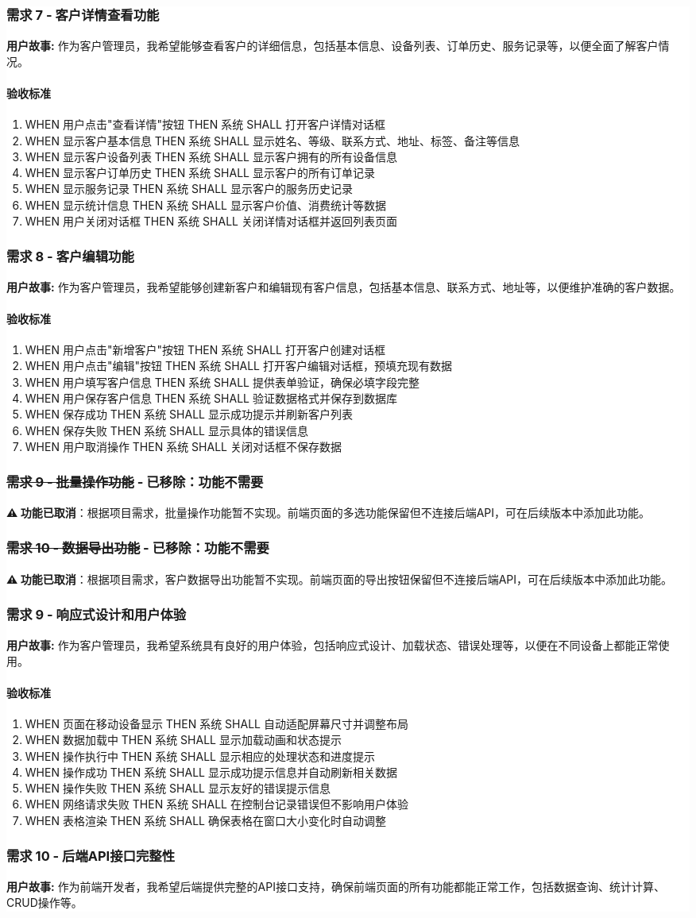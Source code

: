 ### 需求 7 - 客户详情查看功能

**用户故事:** 作为客户管理员，我希望能够查看客户的详细信息，包括基本信息、设备列表、订单历史、服务记录等，以便全面了解客户情况。

#### 验收标准

1. WHEN 用户点击"查看详情"按钮 THEN 系统 SHALL 打开客户详情对话框
2. WHEN 显示客户基本信息 THEN 系统 SHALL 显示姓名、等级、联系方式、地址、标签、备注等信息
3. WHEN 显示客户设备列表 THEN 系统 SHALL 显示客户拥有的所有设备信息
4. WHEN 显示客户订单历史 THEN 系统 SHALL 显示客户的所有订单记录
5. WHEN 显示服务记录 THEN 系统 SHALL 显示客户的服务历史记录
6. WHEN 显示统计信息 THEN 系统 SHALL 显示客户价值、消费统计等数据
7. WHEN 用户关闭对话框 THEN 系统 SHALL 关闭详情对话框并返回列表页面

### 需求 8 - 客户编辑功能

**用户故事:** 作为客户管理员，我希望能够创建新客户和编辑现有客户信息，包括基本信息、联系方式、地址等，以便维护准确的客户数据。

#### 验收标准

1. WHEN 用户点击"新增客户"按钮 THEN 系统 SHALL 打开客户创建对话框
2. WHEN 用户点击"编辑"按钮 THEN 系统 SHALL 打开客户编辑对话框，预填充现有数据
3. WHEN 用户填写客户信息 THEN 系统 SHALL 提供表单验证，确保必填字段完整
4. WHEN 用户保存客户信息 THEN 系统 SHALL 验证数据格式并保存到数据库
5. WHEN 保存成功 THEN 系统 SHALL 显示成功提示并刷新客户列表
6. WHEN 保存失败 THEN 系统 SHALL 显示具体的错误信息
7. WHEN 用户取消操作 THEN 系统 SHALL 关闭对话框不保存数据

### ~~需求 9 - 批量操作功能~~ - **已移除：功能不需要**

**⚠️ 功能已取消**：根据项目需求，批量操作功能暂不实现。前端页面的多选功能保留但不连接后端API，可在后续版本中添加此功能。

### ~~需求 10 - 数据导出功能~~ - **已移除：功能不需要**

**⚠️ 功能已取消**：根据项目需求，客户数据导出功能暂不实现。前端页面的导出按钮保留但不连接后端API，可在后续版本中添加此功能。

### 需求 9 - 响应式设计和用户体验

**用户故事:** 作为客户管理员，我希望系统具有良好的用户体验，包括响应式设计、加载状态、错误处理等，以便在不同设备上都能正常使用。

#### 验收标准

1. WHEN 页面在移动设备显示 THEN 系统 SHALL 自动适配屏幕尺寸并调整布局
2. WHEN 数据加载中 THEN 系统 SHALL 显示加载动画和状态提示
3. WHEN 操作执行中 THEN 系统 SHALL 显示相应的处理状态和进度提示
4. WHEN 操作成功 THEN 系统 SHALL 显示成功提示信息并自动刷新相关数据
5. WHEN 操作失败 THEN 系统 SHALL 显示友好的错误提示信息
6. WHEN 网络请求失败 THEN 系统 SHALL 在控制台记录错误但不影响用户体验
7. WHEN 表格渲染 THEN 系统 SHALL 确保表格在窗口大小变化时自动调整

### 需求 10 - 后端API接口完整性

**用户故事:** 作为前端开发者，我希望后端提供完整的API接口支持，确保前端页面的所有功能都能正常工作，包括数据查询、统计计算、CRUD操作等。
